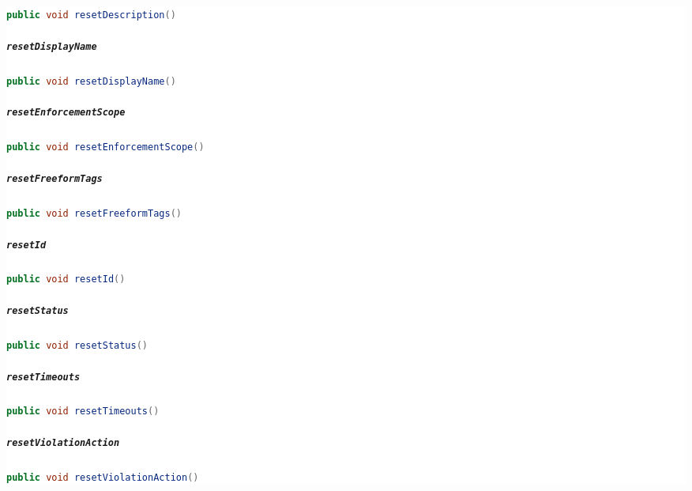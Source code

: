 ```java
public void resetDescription()
```

##### `resetDisplayName` <a name="resetDisplayName" id="rhizo-co-terraform-provider-oci.dataSafeSqlFirewallPolicy.DataSafeSqlFirewallPolicy.resetDisplayName"></a>

```java
public void resetDisplayName()
```

##### `resetEnforcementScope` <a name="resetEnforcementScope" id="rhizo-co-terraform-provider-oci.dataSafeSqlFirewallPolicy.DataSafeSqlFirewallPolicy.resetEnforcementScope"></a>

```java
public void resetEnforcementScope()
```

##### `resetFreeformTags` <a name="resetFreeformTags" id="rhizo-co-terraform-provider-oci.dataSafeSqlFirewallPolicy.DataSafeSqlFirewallPolicy.resetFreeformTags"></a>

```java
public void resetFreeformTags()
```

##### `resetId` <a name="resetId" id="rhizo-co-terraform-provider-oci.dataSafeSqlFirewallPolicy.DataSafeSqlFirewallPolicy.resetId"></a>

```java
public void resetId()
```

##### `resetStatus` <a name="resetStatus" id="rhizo-co-terraform-provider-oci.dataSafeSqlFirewallPolicy.DataSafeSqlFirewallPolicy.resetStatus"></a>

```java
public void resetStatus()
```

##### `resetTimeouts` <a name="resetTimeouts" id="rhizo-co-terraform-provider-oci.dataSafeSqlFirewallPolicy.DataSafeSqlFirewallPolicy.resetTimeouts"></a>

```java
public void resetTimeouts()
```

##### `resetViolationAction` <a name="resetViolationAction" id="rhizo-co-terraform-provider-oci.dataSafeSqlFirewallPolicy.DataSafeSqlFirewallPolicy.resetViolationAction"></a>

```java
public void resetViolationAction()
```
